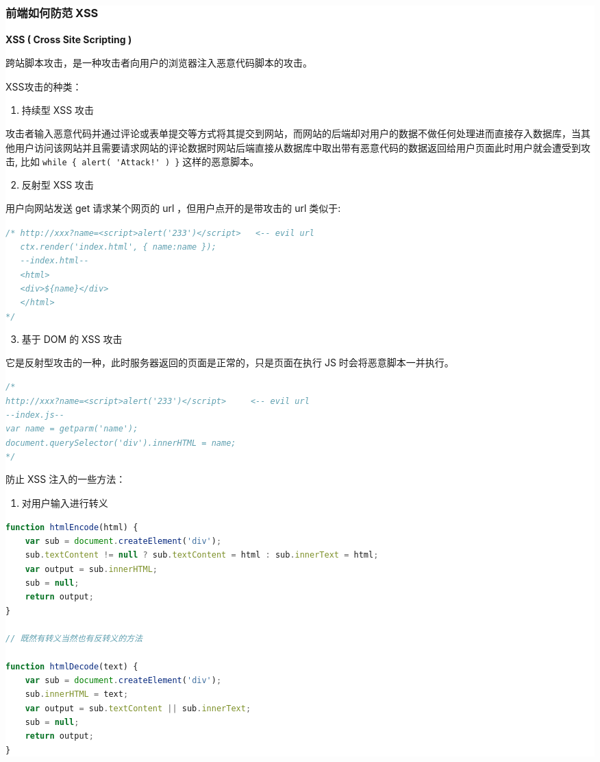 ### 前端如何防范 XSS

**XSS ( Cross Site Scripting )**

跨站脚本攻击，是一种攻击者向用户的浏览器注入恶意代码脚本的攻击。

XSS攻击的种类：

1. 持续型 XSS 攻击

攻击者输入恶意代码并通过评论或表单提交等方式将其提交到网站，而网站的后端却对用户的数据不做任何处理进而直接存入数据库，当其他用户访问该网站并且需要请求网站的评论数据时网站后端直接从数据库中取出带有恶意代码的数据返回给用户页面此时用户就会遭受到攻击, 比如 `while { alert( 'Attack!' ) }` 这样的恶意脚本。

2. 反射型 XSS 攻击

用户向网站发送 get 请求某个网页的 url ，但用户点开的是带攻击的 url 类似于:

````javascript
/* http://xxx?name=<script>alert('233')</script>   <-- evil url
   ctx.render('index.html', { name:name });
   --index.html--
   <html>
   <div>${name}</div>  
   </html>
*/
````

3. 基于 DOM 的 XSS 攻击

它是反射型攻击的一种，此时服务器返回的页面是正常的，只是页面在执行 JS 时会将恶意脚本一并执行。

````javascript
/*
http://xxx?name=<script>alert('233')</script>     <-- evil url
--index.js-- 
var name = getparm('name');
document.querySelector('div').innerHTML = name;
*/
````

防止 XSS 注入的一些方法：

1. 对用户输入进行转义

````javascript
function htmlEncode(html) {
    var sub = document.createElement('div');
    sub.textContent != null ? sub.textContent = html : sub.innerText = html;
    var output = sub.innerHTML;
    sub = null;
    return output;
}

// 既然有转义当然也有反转义的方法

function htmlDecode(text) {
    var sub = document.createElement('div');
    sub.innerHTML = text;
    var output = sub.textContent || sub.innerText;
    sub = null;
    return output;
}
````
